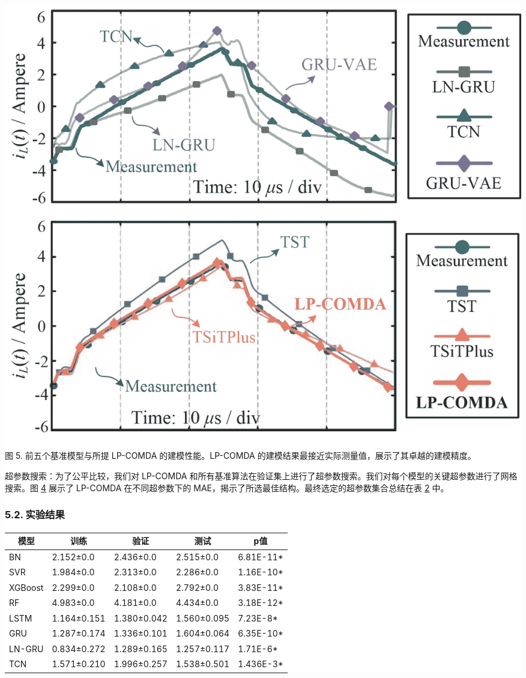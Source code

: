 ![参见说明](img/1d02f6359fedfd984fec5830571d610d.png)

图 5\. 前五个基准模型与所提 LP-COMDA 的建模性能。LP-COMDA 的建模结果最接近实际测量值，展示了其卓越的建模精度。

超参数搜索：为了公平比较，我们对 LP-COMDA 和所有基准算法在验证集上进行了超参数搜索。我们对每个模型的关键超参数进行了网格搜索。图 [4](https://arxiv.org/html/2411.14214v1#S5.F4 "Figure 4 ‣ 5\. Experiments ‣ Physics-Informed LLM-Agent for Automated Modulation Design in Power Electronics Systems") 展示了 LP-COMDA 在不同超参数下的 MAE，揭示了所选最佳结构。最终选定的超参数集合总结在表 [2](https://arxiv.org/html/2411.14214v1#S5.T2 "Table 2 ‣ 5\. Experiments ‣ Physics-Informed LLM-Agent for Automated Modulation Design in Power Electronics Systems") 中。

### 5.2\. 实验结果

| 模型 | 训练 | 验证 | 测试 | p值 |
| --- | --- | --- | --- | --- |
| BN | 2.152$\pm$0.0 | 2.436$\pm$0.0 | 2.515$\pm$0.0 | 6.81E-11* |
| SVR | 1.984$\pm$0.0 | 2.313$\pm$0.0 | 2.286$\pm$0.0 | 1.16E-10* |
| XGBoost | 2.299$\pm$0.0 | 2.108$\pm$0.0 | 2.792$\pm$0.0 | 3.83E-11* |
| RF | 4.983$\pm$0.0 | 4.181$\pm$0.0 | 4.434$\pm$0.0 | 3.18E-12* |
| LSTM | 1.164$\pm$0.151 | 1.380$\pm$0.042 | 1.560$\pm$0.095 | 7.23E-8* |
| GRU | 1.287$\pm$0.174 | 1.336$\pm$0.101 | 1.604$\pm$0.064 | 6.35E-10* |
| LN-GRU | 0.834$\pm$0.272 | 1.289$\pm$0.165 | 1.257$\pm$0.117 | 1.71E-6* |
| TCN | 1.571$\pm$0.210 | 1.996$\pm$0.257 | 1.538$\pm$0.501 | 1.436E-3* |
